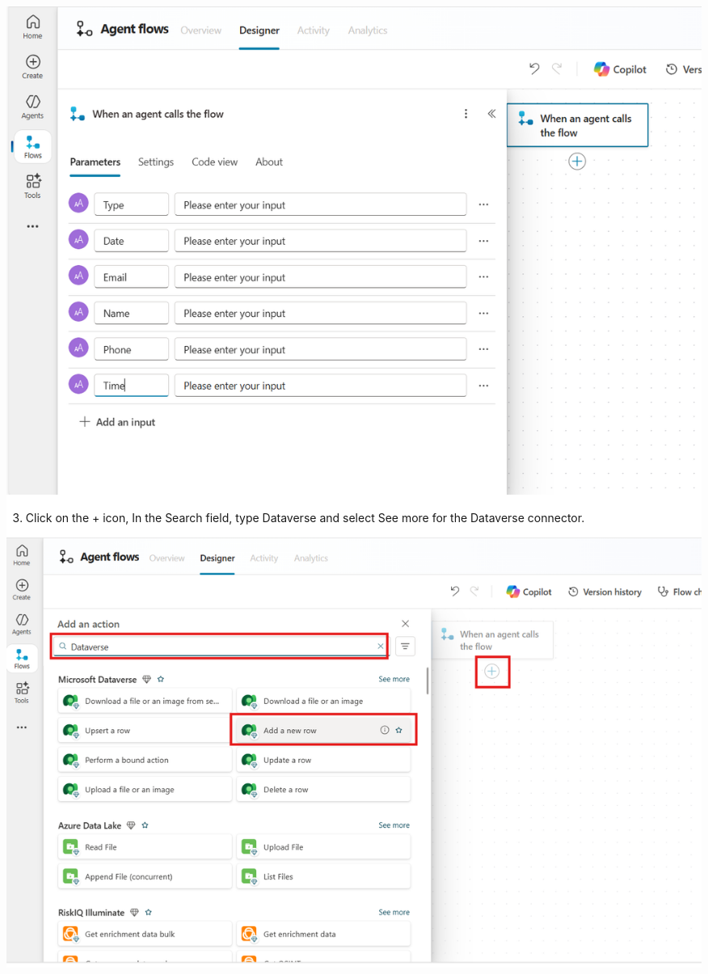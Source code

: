 ![](./media/image123.png)

3.  Click on the + icon, In the Search field, type Dataverse and
    select See more for the Dataverse connector.

![](./media/image124.png)
